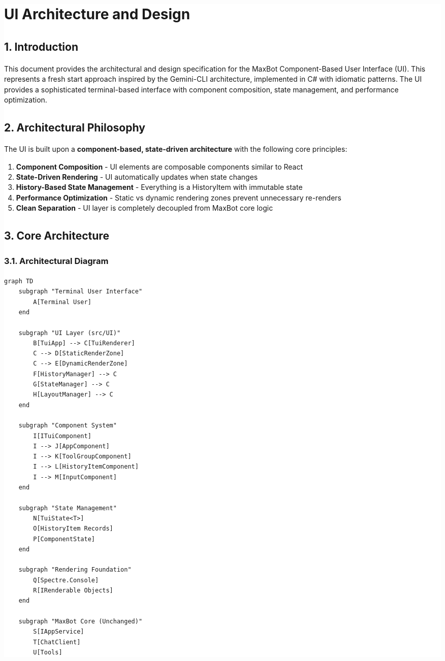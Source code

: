 # UI Architecture and Design

## 1. Introduction

This document provides the architectural and design specification for the MaxBot Component-Based User Interface (UI). This represents a fresh start approach inspired by the Gemini-CLI architecture, implemented in C# with idiomatic patterns. The UI provides a sophisticated terminal-based interface with component composition, state management, and performance optimization.

## 2. Architectural Philosophy

The UI is built upon a **component-based, state-driven architecture** with the following core principles:

1. **Component Composition** - UI elements are composable components similar to React
2. **State-Driven Rendering** - UI automatically updates when state changes
3. **History-Based State Management** - Everything is a HistoryItem with immutable state
4. **Performance Optimization** - Static vs dynamic rendering zones prevent unnecessary re-renders
5. **Clean Separation** - UI layer is completely decoupled from MaxBot core logic

## 3. Core Architecture

### 3.1. Architectural Diagram

```mermaid
graph TD
    subgraph "Terminal User Interface"
        A[Terminal User]
    end

    subgraph "UI Layer (src/UI)"
        B[TuiApp] --> C[TuiRenderer]
        C --> D[StaticRenderZone]
        C --> E[DynamicRenderZone]
        F[HistoryManager] --> C
        G[StateManager] --> C
        H[LayoutManager] --> C
    end

    subgraph "Component System"
        I[ITuiComponent]
        I --> J[AppComponent]
        I --> K[ToolGroupComponent]
        I --> L[HistoryItemComponent]
        I --> M[InputComponent]
    end

    subgraph "State Management"
        N[TuiState<T>]
        O[HistoryItem Records]
        P[ComponentState]
    end

    subgraph "Rendering Foundation"
        Q[Spectre.Console]
        R[IRenderable Objects]
    end

    subgraph "MaxBot Core (Unchanged)"
        S[IAppService]
        T[ChatClient]
        U[Tools]
```